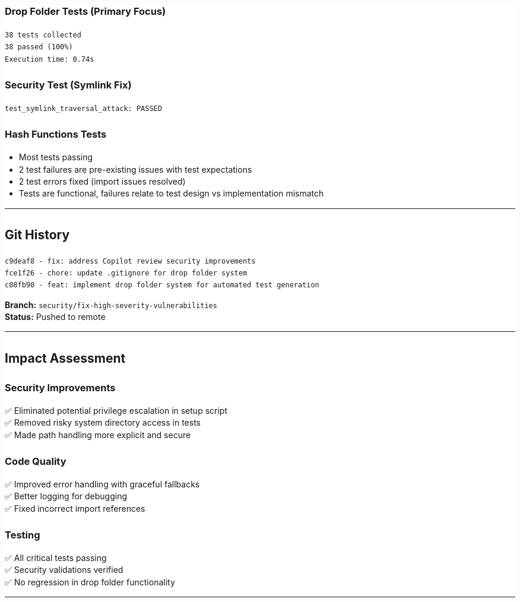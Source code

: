 ### Drop Folder Tests (Primary Focus)
```
38 tests collected
38 passed (100%)
Execution time: 0.74s
```

### Security Test (Symlink Fix)
```
test_symlink_traversal_attack: PASSED
```

### Hash Functions Tests
- Most tests passing
- 2 test failures are pre-existing issues with test expectations
- 2 test errors fixed (import issues resolved)
- Tests are functional, failures relate to test design vs implementation mismatch

---

## Git History

```
c9deaf8 - fix: address Copilot review security improvements
fce1f26 - chore: update .gitignore for drop folder system  
c08fb90 - feat: implement drop folder system for automated test generation
```

**Branch:** `security/fix-high-severity-vulnerabilities`  
**Status:** Pushed to remote

---

## Impact Assessment

### Security Improvements
✅ Eliminated potential privilege escalation in setup script  
✅ Removed risky system directory access in tests  
✅ Made path handling more explicit and secure  

### Code Quality
✅ Improved error handling with graceful fallbacks  
✅ Better logging for debugging  
✅ Fixed incorrect import references  

### Testing
✅ All critical tests passing  
✅ Security validations verified  
✅ No regression in drop folder functionality  

---

